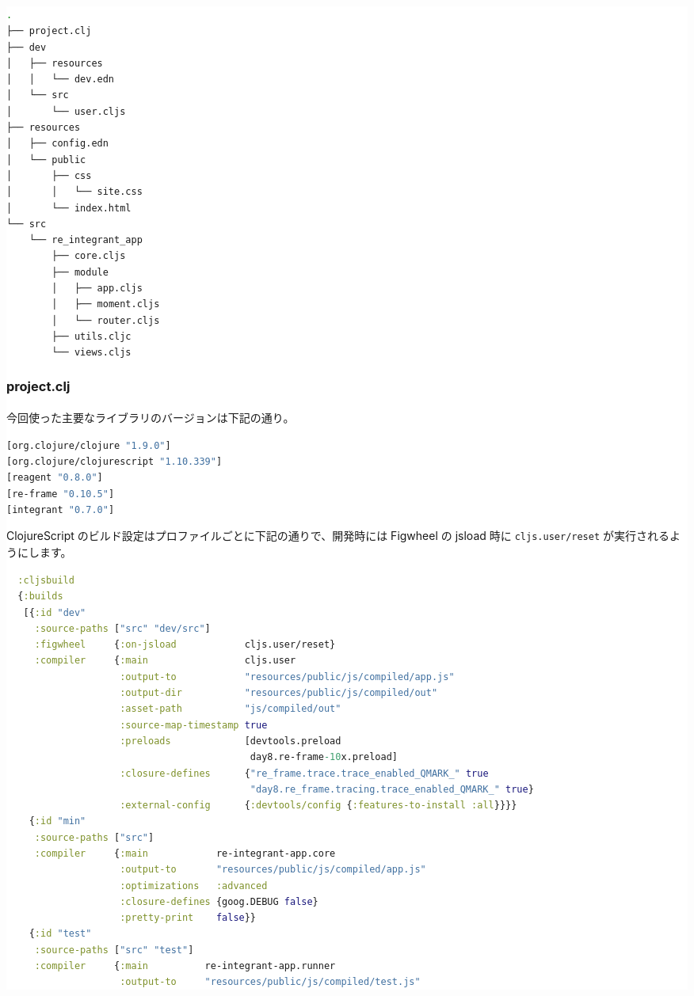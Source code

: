 ```bash
.
├── project.clj
├── dev
│   ├── resources
│   │   └── dev.edn
│   └── src
│       └── user.cljs
├── resources
│   ├── config.edn
│   └── public
│       ├── css
│       │   └── site.css
│       └── index.html
└── src
    └── re_integrant_app
        ├── core.cljs
        ├── module
        │   ├── app.cljs
        │   ├── moment.cljs
        │   └── router.cljs
        ├── utils.cljc
        └── views.cljs
```

### project.clj

今回使った主要なライブラリのバージョンは下記の通り。

```clojure
[org.clojure/clojure "1.9.0"]
[org.clojure/clojurescript "1.10.339"]
[reagent "0.8.0"]
[re-frame "0.10.5"]
[integrant "0.7.0"]
```

ClojureScript のビルド設定はプロファイルごとに下記の通りで、開発時には Figwheel の jsload 時に `cljs.user/reset` が実行されるようにします。

```clojure
  :cljsbuild
  {:builds
   [{:id "dev"
     :source-paths ["src" "dev/src"]
     :figwheel     {:on-jsload            cljs.user/reset}
     :compiler     {:main                 cljs.user
                    :output-to            "resources/public/js/compiled/app.js"
                    :output-dir           "resources/public/js/compiled/out"
                    :asset-path           "js/compiled/out"
                    :source-map-timestamp true
                    :preloads             [devtools.preload
                                           day8.re-frame-10x.preload]
                    :closure-defines      {"re_frame.trace.trace_enabled_QMARK_" true
                                           "day8.re_frame.tracing.trace_enabled_QMARK_" true}
                    :external-config      {:devtools/config {:features-to-install :all}}}}
    {:id "min"
     :source-paths ["src"]
     :compiler     {:main            re-integrant-app.core
                    :output-to       "resources/public/js/compiled/app.js"
                    :optimizations   :advanced
                    :closure-defines {goog.DEBUG false}
                    :pretty-print    false}}
    {:id "test"
     :source-paths ["src" "test"]
     :compiler     {:main          re-integrant-app.runner
                    :output-to     "resources/public/js/compiled/test.js"
```